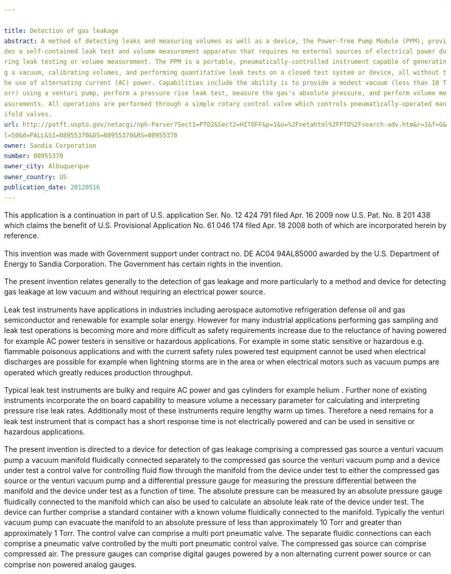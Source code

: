 ```yaml
---

title: Detection of gas leakage
abstract: A method of detecting leaks and measuring volumes as well as a device, the Power-free Pump Module (PPM), provides a self-contained leak test and volume measurement apparatus that requires no external sources of electrical power during leak testing or volume measurement. The PPM is a portable, pneumatically-controlled instrument capable of generating a vacuum, calibrating volumes, and performing quantitative leak tests on a closed test system or device, all without the use of alternating current (AC) power. Capabilities include the ability is to provide a modest vacuum (less than 10 Torr) using a venturi pump, perform a pressure rise leak test, measure the gas's absolute pressure, and perform volume measurements. All operations are performed through a simple rotary control valve which controls pneumatically-operated manifold valves.
url: http://patft.uspto.gov/netacgi/nph-Parser?Sect1=PTO2&Sect2=HITOFF&p=1&u=%2Fnetahtml%2FPTO%2Fsearch-adv.htm&r=1&f=G&l=50&d=PALL&S1=08955370&OS=08955370&RS=08955370
owner: Sandia Corporation
number: 08955370
owner_city: Albuquerque
owner_country: US
publication_date: 20120516
---
```

This application is a continuation in part of U.S. application Ser. No. 12 424 791 filed Apr. 16 2009 now U.S. Pat. No. 8 201 438 which claims the benefit of U.S. Provisional Application No. 61 046 174 filed Apr. 18 2008 both of which are incorporated herein by reference.

This invention was made with Government support under contract no. DE AC04 94AL85000 awarded by the U.S. Department of Energy to Sandia Corporation. The Government has certain rights in the invention.

The present invention relates generally to the detection of gas leakage and more particularly to a method and device for detecting gas leakage at low vacuum and without requiring an electrical power source.

Leak test instruments have applications in industries including aerospace automotive refrigeration defense oil and gas semiconductor and renewable for example solar energy. However for many industrial applications performing gas sampling and leak test operations is becoming more and more difficult as safety requirements increase due to the reluctance of having powered for example AC power testers in sensitive or hazardous applications. For example in some static sensitive or hazardous e.g. flammable poisonous applications and with the current safety rules powered test equipment cannot be used when electrical discharges are possible for example when lightning storms are in the area or when electrical motors such as vacuum pumps are operated which greatly reduces production throughput.

Typical leak test instruments are bulky and require AC power and gas cylinders for example helium . Further none of existing instruments incorporate the on board capability to measure volume a necessary parameter for calculating and interpreting pressure rise leak rates. Additionally most of these instruments require lengthy warm up times. Therefore a need remains for a leak test instrument that is compact has a short response time is not electrically powered and can be used in sensitive or hazardous applications.

The present invention is directed to a device for detection of gas leakage comprising a compressed gas source a venturi vacuum pump a vacuum manifold fluidically connected separately to the compressed gas source the venturi vacuum pump and a device under test a control valve for controlling fluid flow through the manifold from the device under test to either the compressed gas source or the venturi vacuum pump and a differential pressure gauge for measuring the pressure differential between the manifold and the device under test as a function of time. The absolute pressure can be measured by an absolute pressure gauge fluidically connected to the manifold which can also be used to calculate an absolute leak rate of the device under test. The device can further comprise a standard container with a known volume fluidically connected to the manifold. Typically the venturi vacuum pump can evacuate the manifold to an absolute pressure of less than approximately 10 Torr and greater than approximately 1 Torr. The control valve can comprise a multi port pneumatic valve. The separate fluidic connections can each comprise a pneumatic valve controlled by the multi port pneumatic control valve. The compressed gas source can comprise compressed air. The pressure gauges can comprise digital gauges powered by a non alternating current power source or can comprise non powered analog gauges.
